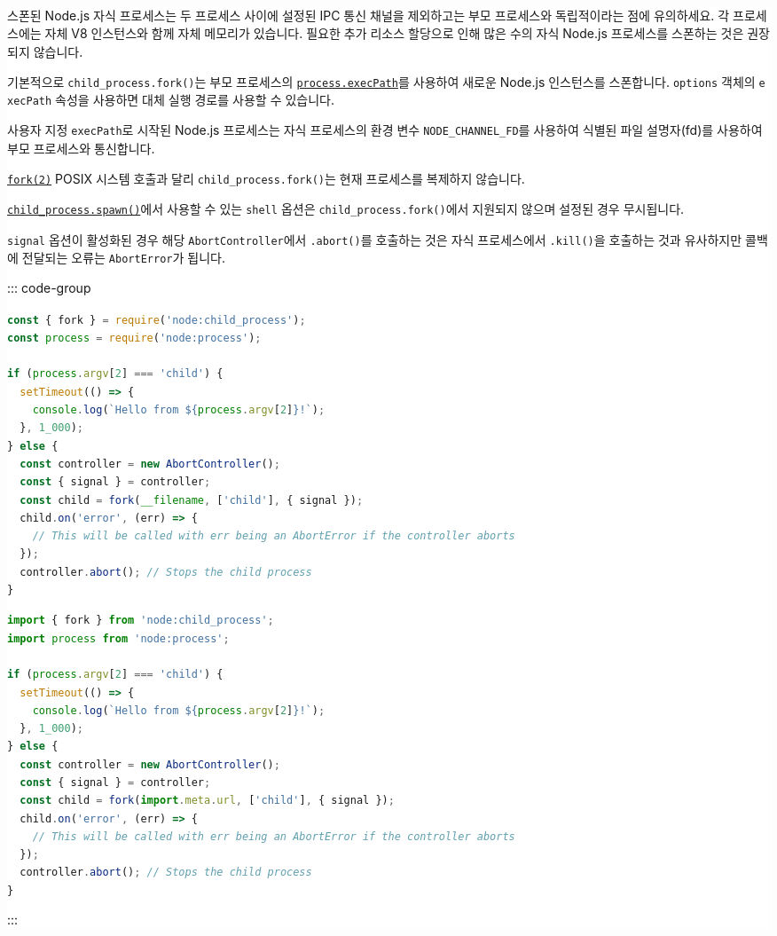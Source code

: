 스폰된 Node.js 자식 프로세스는 두 프로세스 사이에 설정된 IPC 통신 채널을 제외하고는 부모 프로세스와 독립적이라는 점에 유의하세요. 각 프로세스에는 자체 V8 인스턴스와 함께 자체 메모리가 있습니다. 필요한 추가 리소스 할당으로 인해 많은 수의 자식 Node.js 프로세스를 스폰하는 것은 권장되지 않습니다.

기본적으로 `child_process.fork()`는 부모 프로세스의 [`process.execPath`](/ko/nodejs/api/process#processexecpath)를 사용하여 새로운 Node.js 인스턴스를 스폰합니다. `options` 객체의 `execPath` 속성을 사용하면 대체 실행 경로를 사용할 수 있습니다.

사용자 지정 `execPath`로 시작된 Node.js 프로세스는 자식 프로세스의 환경 변수 `NODE_CHANNEL_FD`를 사용하여 식별된 파일 설명자(fd)를 사용하여 부모 프로세스와 통신합니다.

[`fork(2)`](http://man7.org/linux/man-pages/man2/fork.2) POSIX 시스템 호출과 달리 `child_process.fork()`는 현재 프로세스를 복제하지 않습니다.

[`child_process.spawn()`](/ko/nodejs/api/child_process#child_processspawncommand-args-options)에서 사용할 수 있는 `shell` 옵션은 `child_process.fork()`에서 지원되지 않으며 설정된 경우 무시됩니다.

`signal` 옵션이 활성화된 경우 해당 `AbortController`에서 `.abort()`를 호출하는 것은 자식 프로세스에서 `.kill()`을 호출하는 것과 유사하지만 콜백에 전달되는 오류는 `AbortError`가 됩니다.

::: code-group
```js [CJS]
const { fork } = require('node:child_process');
const process = require('node:process');

if (process.argv[2] === 'child') {
  setTimeout(() => {
    console.log(`Hello from ${process.argv[2]}!`);
  }, 1_000);
} else {
  const controller = new AbortController();
  const { signal } = controller;
  const child = fork(__filename, ['child'], { signal });
  child.on('error', (err) => {
    // This will be called with err being an AbortError if the controller aborts
  });
  controller.abort(); // Stops the child process
}
```

```js [ESM]
import { fork } from 'node:child_process';
import process from 'node:process';

if (process.argv[2] === 'child') {
  setTimeout(() => {
    console.log(`Hello from ${process.argv[2]}!`);
  }, 1_000);
} else {
  const controller = new AbortController();
  const { signal } = controller;
  const child = fork(import.meta.url, ['child'], { signal });
  child.on('error', (err) => {
    // This will be called with err being an AbortError if the controller aborts
  });
  controller.abort(); // Stops the child process
}
```
:::
